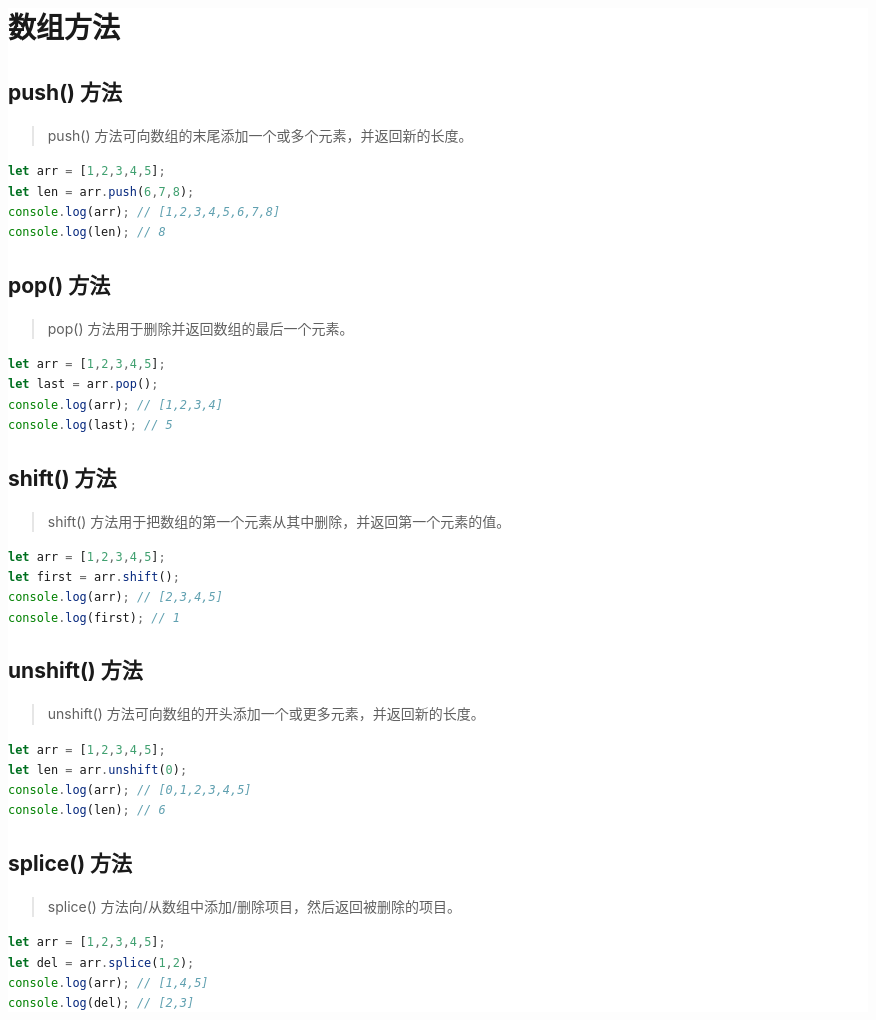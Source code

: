 # 数组方法
## push() 方法
> push() 方法可向数组的末尾添加一个或多个元素，并返回新的长度。

```js
let arr = [1,2,3,4,5];
let len = arr.push(6,7,8);
console.log(arr); // [1,2,3,4,5,6,7,8]
console.log(len); // 8
```

## pop() 方法
> pop() 方法用于删除并返回数组的最后一个元素。

```js
let arr = [1,2,3,4,5];
let last = arr.pop();
console.log(arr); // [1,2,3,4]
console.log(last); // 5
```

## shift() 方法
> shift() 方法用于把数组的第一个元素从其中删除，并返回第一个元素的值。

```js
let arr = [1,2,3,4,5];
let first = arr.shift();
console.log(arr); // [2,3,4,5]
console.log(first); // 1
```

## unshift() 方法
> unshift() 方法可向数组的开头添加一个或更多元素，并返回新的长度。

```js
let arr = [1,2,3,4,5];
let len = arr.unshift(0);
console.log(arr); // [0,1,2,3,4,5]
console.log(len); // 6
```

## splice() 方法
> splice() 方法向/从数组中添加/删除项目，然后返回被删除的项目。

```js
let arr = [1,2,3,4,5];
let del = arr.splice(1,2);
console.log(arr); // [1,4,5]
console.log(del); // [2,3]
```
